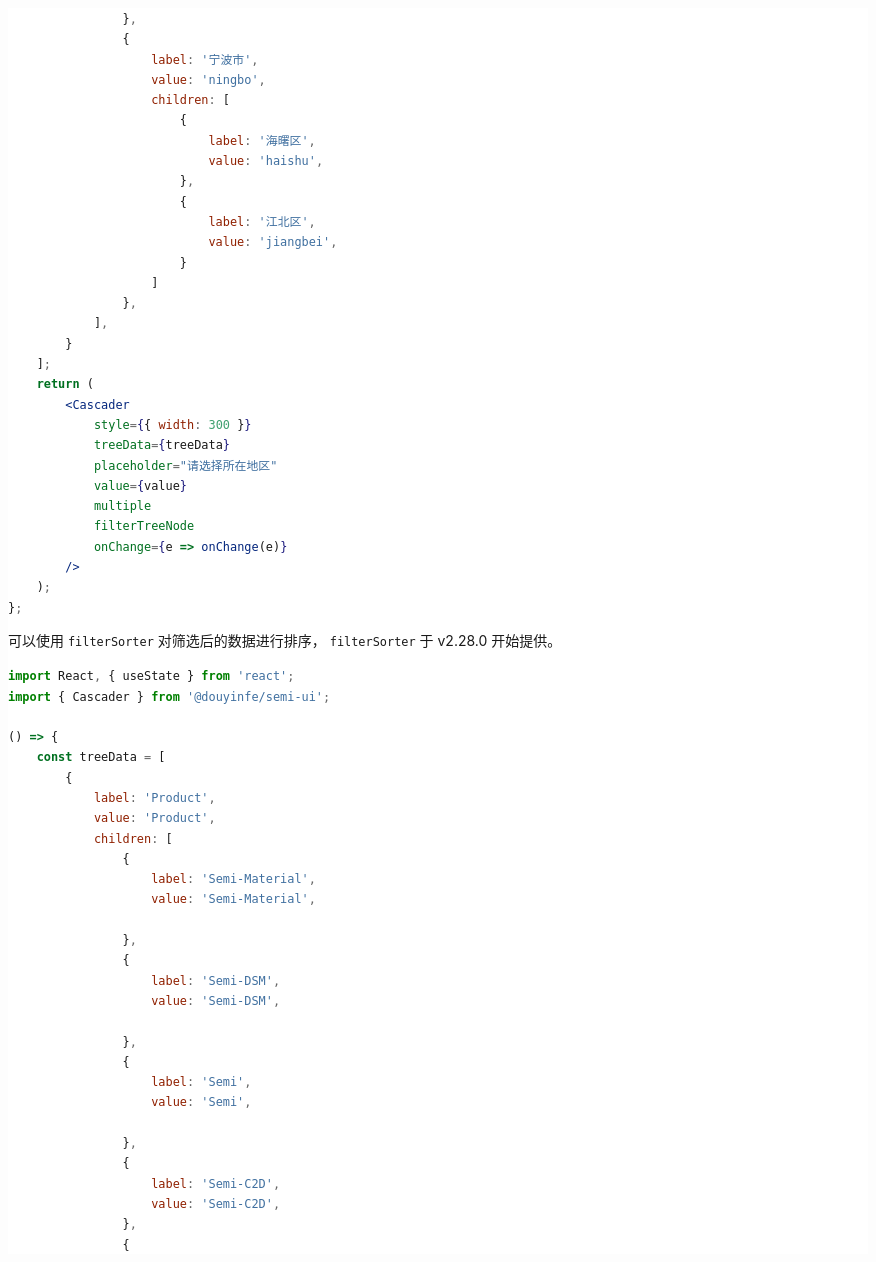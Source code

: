 ```jsx live=true
                },
                {
                    label: '宁波市',
                    value: 'ningbo',
                    children: [
                        {
                            label: '海曙区',
                            value: 'haishu',
                        },
                        {
                            label: '江北区',
                            value: 'jiangbei',
                        }
                    ]
                },
            ],
        }
    ];
    return (
        <Cascader
            style={{ width: 300 }}
            treeData={treeData}
            placeholder="请选择所在地区"
            value={value}
            multiple
            filterTreeNode
            onChange={e => onChange(e)}
        />
    );
};
```

可以使用 `filterSorter` 对筛选后的数据进行排序， `filterSorter` 于 v2.28.0 开始提供。

```jsx live=true
import React, { useState } from 'react';
import { Cascader } from '@douyinfe/semi-ui';

() => {
    const treeData = [
        {
            label: 'Product',
            value: 'Product',
            children: [
                {
                    label: 'Semi-Material',
                    value: 'Semi-Material',
                    
                },
                {
                    label: 'Semi-DSM',
                    value: 'Semi-DSM',
                    
                },
                {
                    label: 'Semi',
                    value: 'Semi',
                    
                },
                {
                    label: 'Semi-C2D',
                    value: 'Semi-C2D',
                },
                {
```